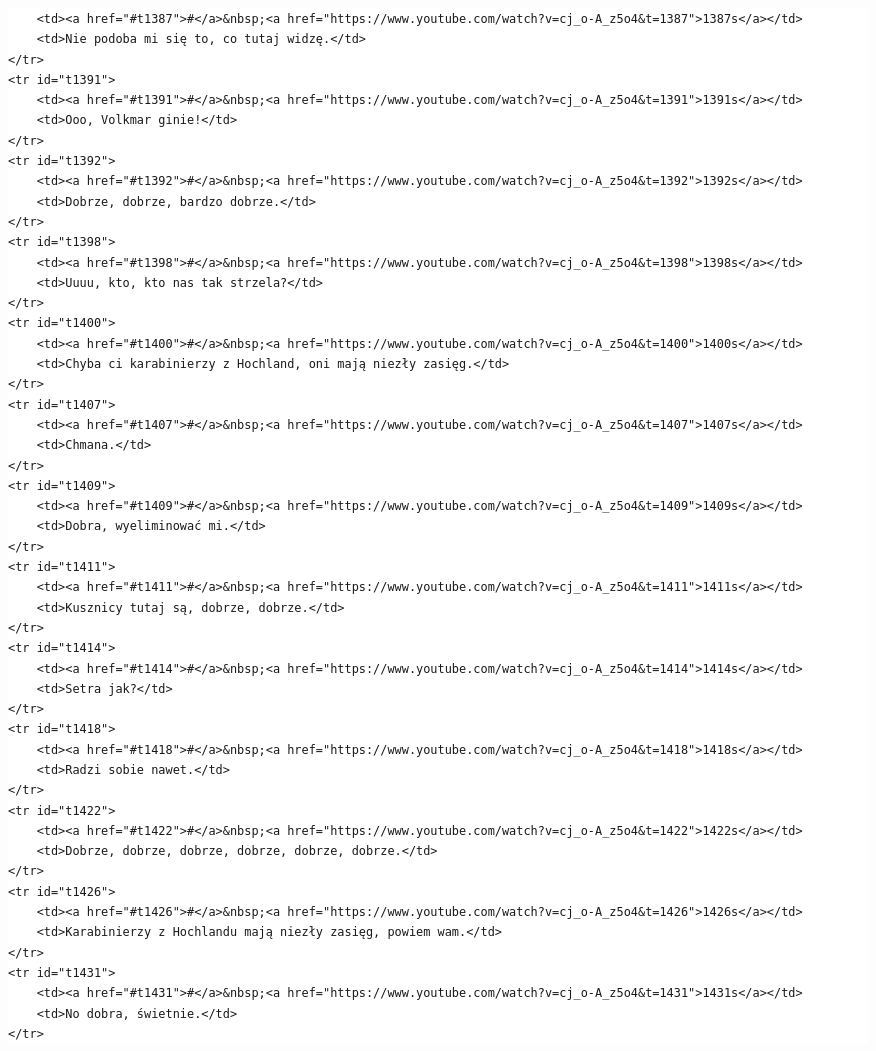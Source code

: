         <td><a href="#t1387">#</a>&nbsp;<a href="https://www.youtube.com/watch?v=cj_o-A_z5o4&t=1387">1387s</a></td>
        <td>Nie podoba mi się to, co tutaj widzę.</td>
    </tr>
    <tr id="t1391">
        <td><a href="#t1391">#</a>&nbsp;<a href="https://www.youtube.com/watch?v=cj_o-A_z5o4&t=1391">1391s</a></td>
        <td>Ooo, Volkmar ginie!</td>
    </tr>
    <tr id="t1392">
        <td><a href="#t1392">#</a>&nbsp;<a href="https://www.youtube.com/watch?v=cj_o-A_z5o4&t=1392">1392s</a></td>
        <td>Dobrze, dobrze, bardzo dobrze.</td>
    </tr>
    <tr id="t1398">
        <td><a href="#t1398">#</a>&nbsp;<a href="https://www.youtube.com/watch?v=cj_o-A_z5o4&t=1398">1398s</a></td>
        <td>Uuuu, kto, kto nas tak strzela?</td>
    </tr>
    <tr id="t1400">
        <td><a href="#t1400">#</a>&nbsp;<a href="https://www.youtube.com/watch?v=cj_o-A_z5o4&t=1400">1400s</a></td>
        <td>Chyba ci karabinierzy z Hochland, oni mają niezły zasięg.</td>
    </tr>
    <tr id="t1407">
        <td><a href="#t1407">#</a>&nbsp;<a href="https://www.youtube.com/watch?v=cj_o-A_z5o4&t=1407">1407s</a></td>
        <td>Chmana.</td>
    </tr>
    <tr id="t1409">
        <td><a href="#t1409">#</a>&nbsp;<a href="https://www.youtube.com/watch?v=cj_o-A_z5o4&t=1409">1409s</a></td>
        <td>Dobra, wyeliminować mi.</td>
    </tr>
    <tr id="t1411">
        <td><a href="#t1411">#</a>&nbsp;<a href="https://www.youtube.com/watch?v=cj_o-A_z5o4&t=1411">1411s</a></td>
        <td>Kusznicy tutaj są, dobrze, dobrze.</td>
    </tr>
    <tr id="t1414">
        <td><a href="#t1414">#</a>&nbsp;<a href="https://www.youtube.com/watch?v=cj_o-A_z5o4&t=1414">1414s</a></td>
        <td>Setra jak?</td>
    </tr>
    <tr id="t1418">
        <td><a href="#t1418">#</a>&nbsp;<a href="https://www.youtube.com/watch?v=cj_o-A_z5o4&t=1418">1418s</a></td>
        <td>Radzi sobie nawet.</td>
    </tr>
    <tr id="t1422">
        <td><a href="#t1422">#</a>&nbsp;<a href="https://www.youtube.com/watch?v=cj_o-A_z5o4&t=1422">1422s</a></td>
        <td>Dobrze, dobrze, dobrze, dobrze, dobrze, dobrze.</td>
    </tr>
    <tr id="t1426">
        <td><a href="#t1426">#</a>&nbsp;<a href="https://www.youtube.com/watch?v=cj_o-A_z5o4&t=1426">1426s</a></td>
        <td>Karabinierzy z Hochlandu mają niezły zasięg, powiem wam.</td>
    </tr>
    <tr id="t1431">
        <td><a href="#t1431">#</a>&nbsp;<a href="https://www.youtube.com/watch?v=cj_o-A_z5o4&t=1431">1431s</a></td>
        <td>No dobra, świetnie.</td>
    </tr>